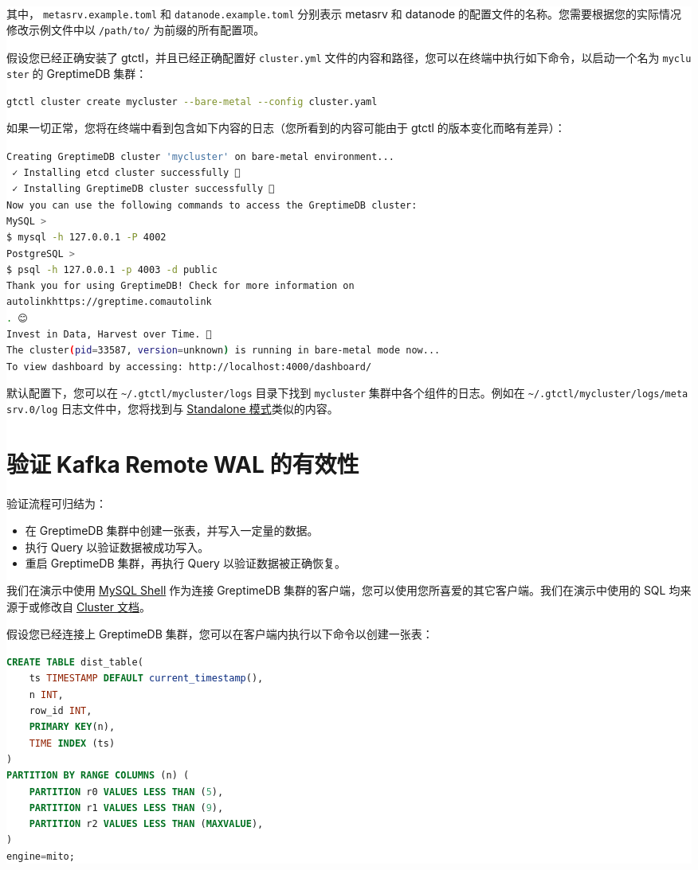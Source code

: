 其中， `metasrv.example.toml` 和 `datanode.example.toml` 分别表示 metasrv 和 datanode 的配置文件的名称。您需要根据您的实际情况修改示例文件中以 `/path/to/` 为前缀的所有配置项。



假设您已经正确安装了 gtctl，并且已经正确配置好 `cluster.yml` 文件的内容和路径，您可以在终端中执行如下命令，以启动一个名为 `mycluster` 的 GreptimeDB 集群：

```bash
gtctl cluster create mycluster --bare-metal --config cluster.yaml
```

如果一切正常，您将在终端中看到包含如下内容的日志（您所看到的内容可能由于 gtctl 的版本变化而略有差异）：

```bash
Creating GreptimeDB cluster 'mycluster' on bare-metal environment...
 ✓ Installing etcd cluster successfully 🎉
 ✓ Installing GreptimeDB cluster successfully 🎉
Now you can use the following commands to access the GreptimeDB cluster:
MySQL >
$ mysql -h 127.0.0.1 -P 4002
PostgreSQL >
$ psql -h 127.0.0.1 -p 4003 -d public
Thank you for using GreptimeDB! Check for more information on
autolinkhttps://greptime.comautolink
. 😊
Invest in Data, Harvest over Time. 🔑
The cluster(pid=33587, version=unknown) is running in bare-metal mode now...
To view dashboard by accessing: http://localhost:4000/dashboard/
```

默认配置下，您可以在 `~/.gtctl/mycluster/logs` 目录下找到 `mycluster` 集群中各个组件的日志。例如在 `~/.gtctl/mycluster/logs/metasrv.0/log` 日志文件中，您将找到与 [Standalone 模式](https://greptime.feishu.cn/wiki/FtqvwppGLi8tXJkDeslcPNcVn2f#Ko2qdSiJMoQWrzxyeSncW6ppn6e)类似的内容。

# **验证 Kafka Remote WAL 的有效性**

验证流程可归结为：

- 在 GreptimeDB 集群中创建一张表，并写入一定量的数据。
- 执行 Query 以验证数据被成功写入。
- 重启 GreptimeDB 集群，再执行 Query 以验证数据被正确恢复。



我们在演示中使用 [MySQL Shell](https://dev.mysql.com/doc/mysql-shell/8.0/en/mysqlsh.html) 作为连接 GreptimeDB 集群的客户端，您可以使用您所喜爱的其它客户端。我们在演示中使用的 SQL 均来源于或修改自 [Cluster 文档](https://docs.greptime.cn/user-guide/cluster)。



假设您已经连接上 GreptimeDB 集群，您可以在客户端内执行以下命令以创建一张表：

```sql
CREATE TABLE dist_table(
    ts TIMESTAMP DEFAULT current_timestamp(),
    n INT,
    row_id INT,
    PRIMARY KEY(n),
    TIME INDEX (ts)
)
PARTITION BY RANGE COLUMNS (n) (
    PARTITION r0 VALUES LESS THAN (5),
    PARTITION r1 VALUES LESS THAN (9),
    PARTITION r2 VALUES LESS THAN (MAXVALUE),
)
engine=mito;
```

